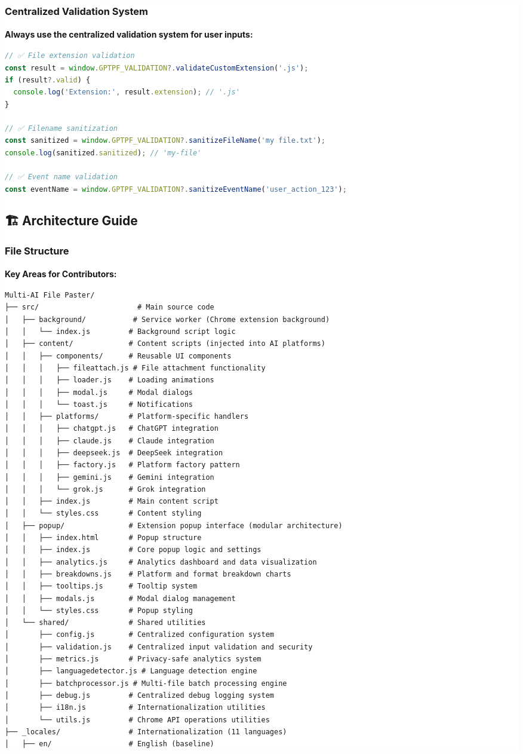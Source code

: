 ### Centralized Validation System

**Always use the centralized validation system for user inputs:**

```javascript
// ✅ File extension validation
const result = window.GPTPF_VALIDATION?.validateCustomExtension('.js');
if (result?.valid) {
  console.log('Extension:', result.extension); // '.js'
}

// ✅ Filename sanitization
const sanitized = window.GPTPF_VALIDATION?.sanitizeFileName('my file.txt');
console.log(sanitized.sanitized); // 'my-file'

// ✅ Event name validation
const eventName = window.GPTPF_VALIDATION?.sanitizeEventName('user_action_123');
```

## 🏗️ Architecture Guide

### File Structure

**Key Areas for Contributors:**

```
Multi-AI File Paster/
├── src/                       # Main source code
│   ├── background/           # Service worker (Chrome extension background)
│   │   └── index.js         # Background script logic
│   ├── content/             # Content scripts (injected into AI platforms)
│   │   ├── components/      # Reusable UI components
│   │   │   ├── fileattach.js # File attachment functionality
│   │   │   ├── loader.js    # Loading animations
│   │   │   ├── modal.js     # Modal dialogs
│   │   │   └── toast.js     # Notifications
│   │   ├── platforms/       # Platform-specific handlers
│   │   │   ├── chatgpt.js   # ChatGPT integration
│   │   │   ├── claude.js    # Claude integration
│   │   │   ├── deepseek.js  # DeepSeek integration
│   │   │   ├── factory.js   # Platform factory pattern
│   │   │   ├── gemini.js    # Gemini integration
│   │   │   └── grok.js      # Grok integration
│   │   ├── index.js         # Main content script
│   │   └── styles.css       # Content styling
│   ├── popup/               # Extension popup interface (modular architecture)
│   │   ├── index.html       # Popup structure
│   │   ├── index.js         # Core popup logic and settings
│   │   ├── analytics.js     # Analytics dashboard and data visualization
│   │   ├── breakdowns.js    # Platform and format breakdown charts
│   │   ├── tooltips.js      # Tooltip system
│   │   ├── modals.js        # Modal dialog management
│   │   └── styles.css       # Popup styling
│   └── shared/              # Shared utilities
│       ├── config.js        # Centralized configuration system
│       ├── validation.js    # Centralized input validation and security
│       ├── metrics.js       # Privacy-safe analytics system
│       ├── languagedetector.js # Language detection engine
│       ├── batchprocessor.js # Multi-file batch processing engine
│       ├── debug.js         # Centralized debug logging system
│       ├── i18n.js          # Internationalization utilities
│       └── utils.js         # Chrome API operations utilities
├── _locales/                # Internationalization (11 languages)
│   ├── en/                  # English (baseline)
```